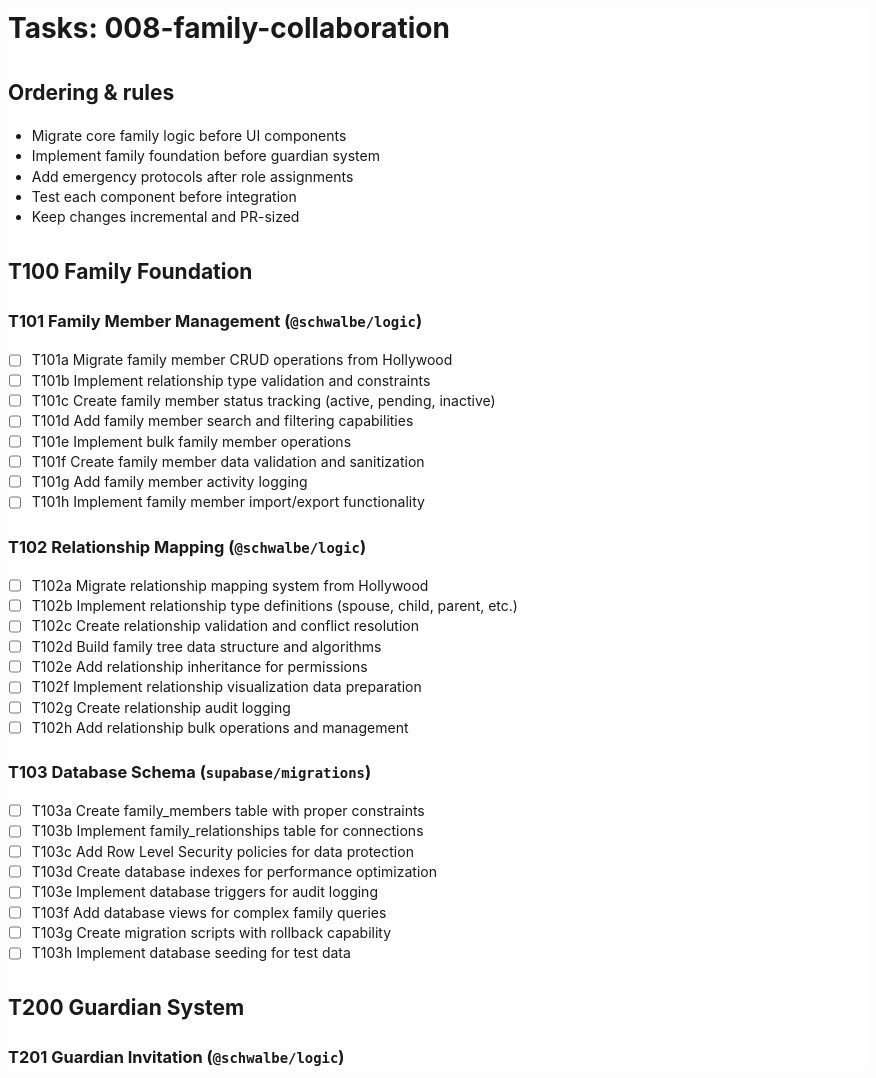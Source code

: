 # Tasks: 008-family-collaboration

## Ordering & rules

- Migrate core family logic before UI components
- Implement family foundation before guardian system
- Add emergency protocols after role assignments
- Test each component before integration
- Keep changes incremental and PR-sized

## T100 Family Foundation

### T101 Family Member Management (`@schwalbe/logic`)

- [ ] T101a Migrate family member CRUD operations from Hollywood
- [ ] T101b Implement relationship type validation and constraints
- [ ] T101c Create family member status tracking (active, pending, inactive)
- [ ] T101d Add family member search and filtering capabilities
- [ ] T101e Implement bulk family member operations
- [ ] T101f Create family member data validation and sanitization
- [ ] T101g Add family member activity logging
- [ ] T101h Implement family member import/export functionality

### T102 Relationship Mapping (`@schwalbe/logic`)

- [ ] T102a Migrate relationship mapping system from Hollywood
- [ ] T102b Implement relationship type definitions (spouse, child, parent, etc.)
- [ ] T102c Create relationship validation and conflict resolution
- [ ] T102d Build family tree data structure and algorithms
- [ ] T102e Add relationship inheritance for permissions
- [ ] T102f Implement relationship visualization data preparation
- [ ] T102g Create relationship audit logging
- [ ] T102h Add relationship bulk operations and management

### T103 Database Schema (`supabase/migrations`)

- [ ] T103a Create family_members table with proper constraints
- [ ] T103b Implement family_relationships table for connections
- [ ] T103c Add Row Level Security policies for data protection
- [ ] T103d Create database indexes for performance optimization
- [ ] T103e Implement database triggers for audit logging
- [ ] T103f Add database views for complex family queries
- [ ] T103g Create migration scripts with rollback capability
- [ ] T103h Implement database seeding for test data

## T200 Guardian System

### T201 Guardian Invitation (`@schwalbe/logic`)
